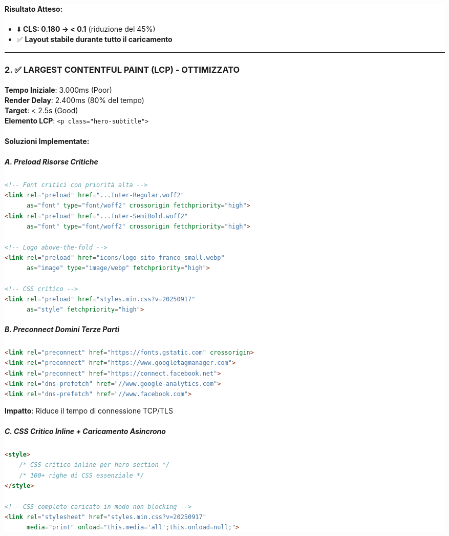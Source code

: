 #### Risultato Atteso:
- ⬇️ **CLS: 0.180 → < 0.1** (riduzione del 45%)
- ✅ **Layout stabile durante tutto il caricamento**

---

### 2. ✅ LARGEST CONTENTFUL PAINT (LCP) - OTTIMIZZATO
**Tempo Iniziale**: 3.000ms (Poor)  
**Render Delay**: 2.400ms (80% del tempo)  
**Target**: < 2.5s (Good)  
**Elemento LCP**: `<p class="hero-subtitle">`

#### Soluzioni Implementate:

##### A. Preload Risorse Critiche
```html
<!-- Font critici con priorità alta -->
<link rel="preload" href="...Inter-Regular.woff2" 
      as="font" type="font/woff2" crossorigin fetchpriority="high">
<link rel="preload" href="...Inter-SemiBold.woff2" 
      as="font" type="font/woff2" crossorigin fetchpriority="high">

<!-- Logo above-the-fold -->
<link rel="preload" href="icons/logo_sito_franco_small.webp" 
      as="image" type="image/webp" fetchpriority="high">

<!-- CSS critico -->
<link rel="preload" href="styles.min.css?v=20250917" 
      as="style" fetchpriority="high">
```

##### B. Preconnect Domini Terze Parti
```html
<link rel="preconnect" href="https://fonts.gstatic.com" crossorigin>
<link rel="preconnect" href="https://www.googletagmanager.com">
<link rel="preconnect" href="https://connect.facebook.net">
<link rel="dns-prefetch" href="//www.google-analytics.com">
<link rel="dns-prefetch" href="//www.facebook.com">
```
**Impatto**: Riduce il tempo di connessione TCP/TLS

##### C. CSS Critico Inline + Caricamento Asincrono
```html
<style>
    /* CSS critico inline per hero section */
    /* 100+ righe di CSS essenziale */
</style>

<!-- CSS completo caricato in modo non-blocking -->
<link rel="stylesheet" href="styles.min.css?v=20250917" 
      media="print" onload="this.media='all';this.onload=null;">
```
